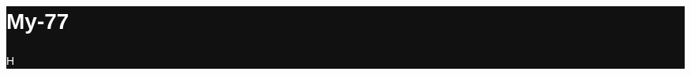 # My-77
H
<!DOCTYPE html><html lang="en">
<head>
  <meta charset="UTF-8" />
  <meta name="viewport" content="width=device-width, initial-scale=1.0" />
  <title>Demo Game Site</title>
  <style>
    body {
      margin: 0;
      font-family: Arial, sans-serif;
      background: #111;
      color: #fff;
    }
    header {
      background: #000;
      padding: 15px;
      display: flex;
      justify-content: space-between;
      align-items: center;
    }
    header h1 {
      color: #ffcc00;
      margin: 0;
    }
    nav button {
      background: #ffcc00;
      border: none;
      padding: 8px 15px;
      margin-left: 10px;
      border-radius: 5px;
      cursor: pointer;
      font-weight: bold;
    }
    .banner {
      background: linear-gradient(90deg, #222, #444);
      padding: 20px;
      text-align: center;
    }
    .banner h2 {
      color: #ffcc00;
      margin: 0;
    }
    .menu {
      display: flex;
      justify-content: center;
      background: #222;
      padding: 10px;
    }
    .menu div {
      margin: 0 15px;
      cursor: pointer;
      font-weight: bold;
    }
    .games {
      display: grid;
      grid-template-columns: repeat(auto-fit, minmax(120px, 1fr));
      gap: 15px;
      padding: 20px;
    }
    .game {
      background: #222;